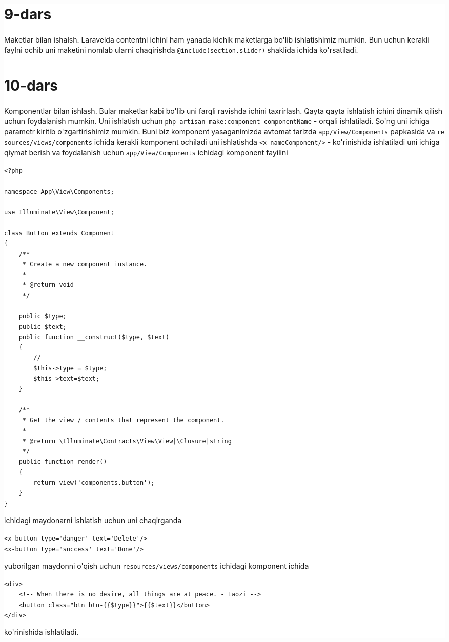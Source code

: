 # 9-dars
Maketlar bilan ishalsh. Laravelda contentni ichini ham yanada kichik maketlarga bo'lib ishlatishimiz mumkin. Bun uchun kerakli faylni ochib uni maketini nomlab ularni chaqirishda `@include(section.slider)` shaklida ichida ko'rsatiladi.

# 10-dars
Komponentlar bilan ishlash. Bular maketlar kabi bo'lib uni farqli ravishda ichini taxrirlash. Qayta qayta ishlatish ichini dinamik qilish uchun foydalanish mumkin. Uni ishlatish uchun `php artisan make:component componentName` - orqali ishlatiladi. So'ng uni ichiga parametr kiritib o'zgartirishimiz mumkin. Buni biz komponent yasaganimizda avtomat tarizda `app/View/Components` papkasida va `resources/views/components` ichida kerakli komponent ochiladi uni ishlatishda `<x-nameComponent/>` - ko'rinishida ishlatiladi uni ichiga qiymat berish va foydalanish uchun `app/View/Components` ichidagi komponent fayilini
```
<?php

namespace App\View\Components;

use Illuminate\View\Component;

class Button extends Component
{
    /**
     * Create a new component instance.
     *
     * @return void
     */

    public $type;
    public $text;
    public function __construct($type, $text)
    {
        //
        $this->type = $type;
        $this->text=$text;
    }

    /**
     * Get the view / contents that represent the component.
     *
     * @return \Illuminate\Contracts\View\View|\Closure|string
     */
    public function render()
    {
        return view('components.button');
    }
}
```
ichidagi maydonarni ishlatish uchun uni chaqirganda 
```
<x-button type='danger' text='Delete'/>
<x-button type='success' text='Done'/>
```
yuborilgan maydonni o'qish uchun `resources/views/components` ichidagi komponent ichida
```
<div>
    <!-- When there is no desire, all things are at peace. - Laozi -->
    <button class="btn btn-{{$type}}">{{$text}}</button>
</div>
```
ko'rinishida ishlatiladi.
